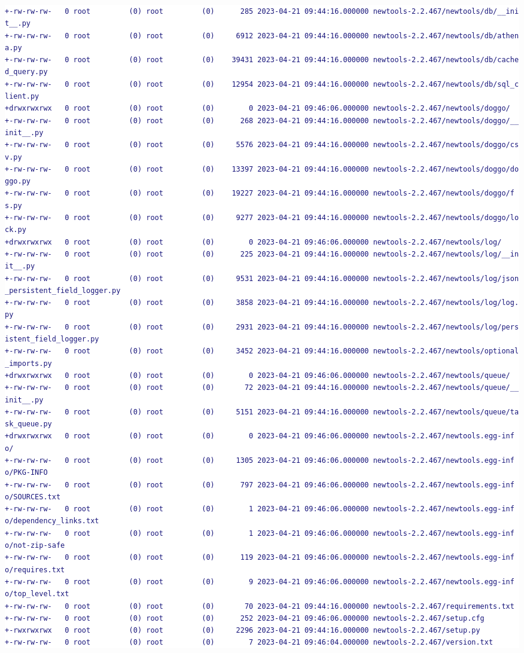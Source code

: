 ```diff
+-rw-rw-rw-   0 root         (0) root         (0)      285 2023-04-21 09:44:16.000000 newtools-2.2.467/newtools/db/__init__.py
+-rw-rw-rw-   0 root         (0) root         (0)     6912 2023-04-21 09:44:16.000000 newtools-2.2.467/newtools/db/athena.py
+-rw-rw-rw-   0 root         (0) root         (0)    39431 2023-04-21 09:44:16.000000 newtools-2.2.467/newtools/db/cached_query.py
+-rw-rw-rw-   0 root         (0) root         (0)    12954 2023-04-21 09:44:16.000000 newtools-2.2.467/newtools/db/sql_client.py
+drwxrwxrwx   0 root         (0) root         (0)        0 2023-04-21 09:46:06.000000 newtools-2.2.467/newtools/doggo/
+-rw-rw-rw-   0 root         (0) root         (0)      268 2023-04-21 09:44:16.000000 newtools-2.2.467/newtools/doggo/__init__.py
+-rw-rw-rw-   0 root         (0) root         (0)     5576 2023-04-21 09:44:16.000000 newtools-2.2.467/newtools/doggo/csv.py
+-rw-rw-rw-   0 root         (0) root         (0)    13397 2023-04-21 09:44:16.000000 newtools-2.2.467/newtools/doggo/doggo.py
+-rw-rw-rw-   0 root         (0) root         (0)    19227 2023-04-21 09:44:16.000000 newtools-2.2.467/newtools/doggo/fs.py
+-rw-rw-rw-   0 root         (0) root         (0)     9277 2023-04-21 09:44:16.000000 newtools-2.2.467/newtools/doggo/lock.py
+drwxrwxrwx   0 root         (0) root         (0)        0 2023-04-21 09:46:06.000000 newtools-2.2.467/newtools/log/
+-rw-rw-rw-   0 root         (0) root         (0)      225 2023-04-21 09:44:16.000000 newtools-2.2.467/newtools/log/__init__.py
+-rw-rw-rw-   0 root         (0) root         (0)     9531 2023-04-21 09:44:16.000000 newtools-2.2.467/newtools/log/json_persistent_field_logger.py
+-rw-rw-rw-   0 root         (0) root         (0)     3858 2023-04-21 09:44:16.000000 newtools-2.2.467/newtools/log/log.py
+-rw-rw-rw-   0 root         (0) root         (0)     2931 2023-04-21 09:44:16.000000 newtools-2.2.467/newtools/log/persistent_field_logger.py
+-rw-rw-rw-   0 root         (0) root         (0)     3452 2023-04-21 09:44:16.000000 newtools-2.2.467/newtools/optional_imports.py
+drwxrwxrwx   0 root         (0) root         (0)        0 2023-04-21 09:46:06.000000 newtools-2.2.467/newtools/queue/
+-rw-rw-rw-   0 root         (0) root         (0)       72 2023-04-21 09:44:16.000000 newtools-2.2.467/newtools/queue/__init__.py
+-rw-rw-rw-   0 root         (0) root         (0)     5151 2023-04-21 09:44:16.000000 newtools-2.2.467/newtools/queue/task_queue.py
+drwxrwxrwx   0 root         (0) root         (0)        0 2023-04-21 09:46:06.000000 newtools-2.2.467/newtools.egg-info/
+-rw-rw-rw-   0 root         (0) root         (0)     1305 2023-04-21 09:46:06.000000 newtools-2.2.467/newtools.egg-info/PKG-INFO
+-rw-rw-rw-   0 root         (0) root         (0)      797 2023-04-21 09:46:06.000000 newtools-2.2.467/newtools.egg-info/SOURCES.txt
+-rw-rw-rw-   0 root         (0) root         (0)        1 2023-04-21 09:46:06.000000 newtools-2.2.467/newtools.egg-info/dependency_links.txt
+-rw-rw-rw-   0 root         (0) root         (0)        1 2023-04-21 09:46:06.000000 newtools-2.2.467/newtools.egg-info/not-zip-safe
+-rw-rw-rw-   0 root         (0) root         (0)      119 2023-04-21 09:46:06.000000 newtools-2.2.467/newtools.egg-info/requires.txt
+-rw-rw-rw-   0 root         (0) root         (0)        9 2023-04-21 09:46:06.000000 newtools-2.2.467/newtools.egg-info/top_level.txt
+-rw-rw-rw-   0 root         (0) root         (0)       70 2023-04-21 09:44:16.000000 newtools-2.2.467/requirements.txt
+-rw-rw-rw-   0 root         (0) root         (0)      252 2023-04-21 09:46:06.000000 newtools-2.2.467/setup.cfg
+-rwxrwxrwx   0 root         (0) root         (0)     2296 2023-04-21 09:44:16.000000 newtools-2.2.467/setup.py
+-rw-rw-rw-   0 root         (0) root         (0)        7 2023-04-21 09:46:04.000000 newtools-2.2.467/version.txt
```
